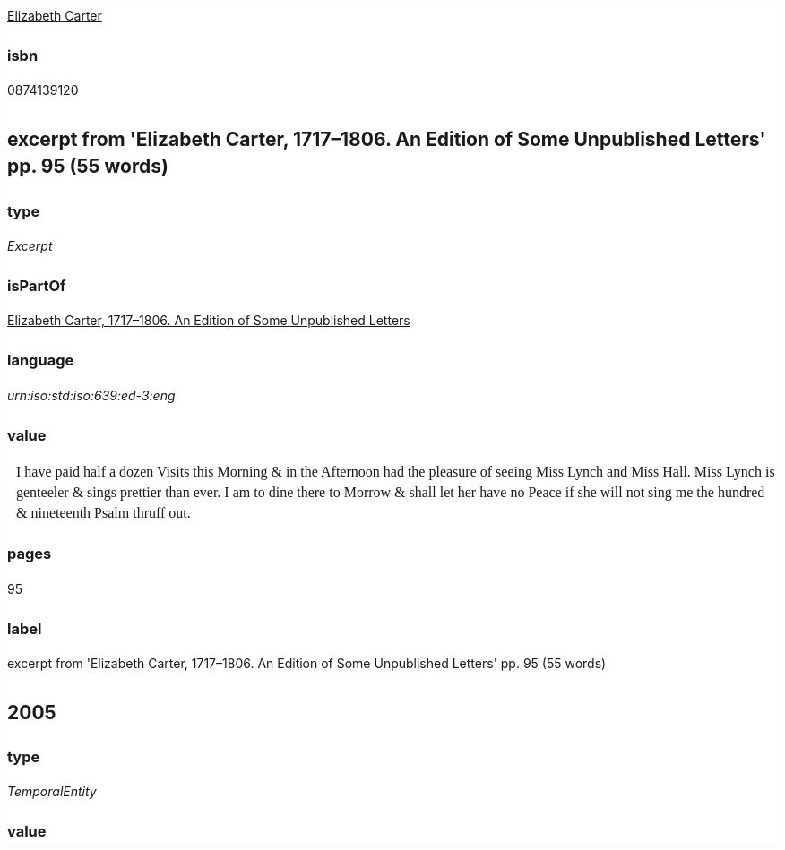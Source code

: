 [Elizabeth Carter](#Elizabeth-Carter)

### isbn


0874139120

## excerpt from 'Elizabeth Carter, 1717–1806. An Edition of Some Unpublished Letters' pp. 95 (55 words)

### type


*Excerpt*

### isPartOf


[Elizabeth Carter, 1717–1806. An Edition of Some Unpublished Letters](#Elizabeth-Carter-1717–1806.-An-Edition-of-Some-Unpublished-Letters)

### language


*urn:iso:std:iso:639:ed-3:eng*

### value


<p style="margin: 0cm 0cm 7.5pt 7.5pt; font-size: medium; font-family: 'Times New Roman', serif; vertical-align: baseline;">I&nbsp;have paid half a dozen Visits this Morning &amp; in the Afternoon had the pleasure of seeing Miss Lynch and Miss Hall. Miss Lynch is genteeler &amp; sings prettier than ever. I am to dine there to Morrow &amp; shall let her have no Peace if she will not sing me the hundred &amp; nineteenth Psalm&nbsp;<u>thruff out</u>.</p>

### pages


95

### label


excerpt from 'Elizabeth Carter, 1717–1806. An Edition of Some Unpublished Letters' pp. 95 (55 words)

## 2005

### type


*TemporalEntity*

### value
